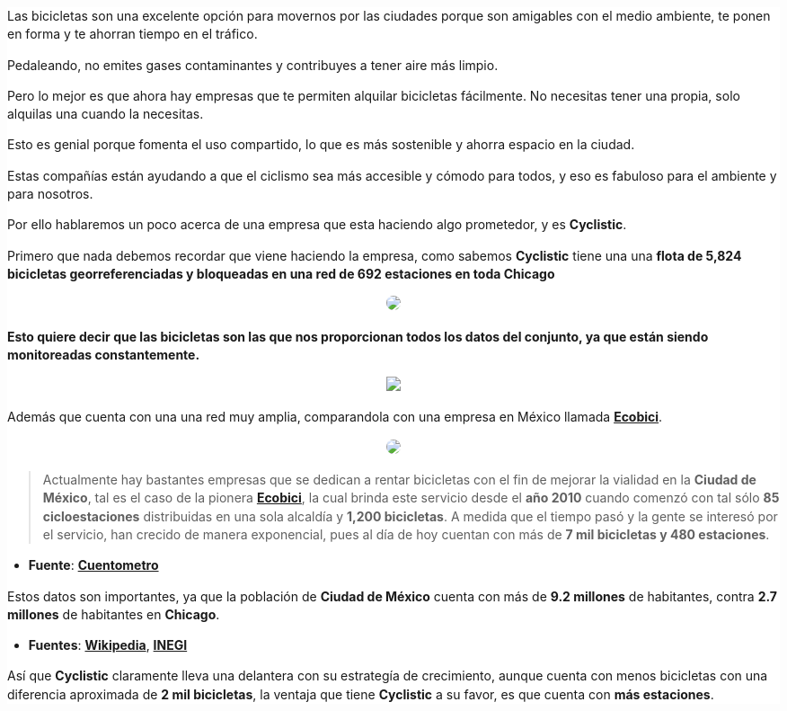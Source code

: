 Las bicicletas son una excelente opción para movernos por las ciudades porque son amigables con el medio ambiente, te ponen en forma y te ahorran tiempo en el tráfico.
    
Pedaleando, no emites gases contaminantes y contribuyes a tener aire más limpio.

Pero lo mejor es que ahora hay empresas que te permiten alquilar bicicletas fácilmente. No necesitas tener una propia, solo alquilas una cuando la necesitas.
    
Esto es genial porque fomenta el uso compartido, lo que es más sostenible y ahorra espacio en la ciudad.
    
Estas compañías están ayudando a que el ciclismo sea más accesible y cómodo para todos, y eso es fabuloso para el ambiente y para nosotros.

Por ello hablaremos un poco acerca de una empresa que esta haciendo algo prometedor, y es **Cyclistic**.

Primero que nada debemos recordar que viene haciendo la empresa, como sabemos **Cyclistic** tiene una una **flota de 5,824 bicicletas georreferenciadas y bloqueadas en una red de 692 estaciones en toda Chicago**

<div align='center'>
<img src='https://external-content.duckduckgo.com/iu/?u=http%3A%2F%2Frealestatemarket.com.mx%2Fimages%2F2019%2F01-Enero%2F1101%2F1101g-movilidad-cdmx.jpg&f=1&nofb=1&ipt=3f0a92518c836bf42c19fdca40b79351f0c4b3a6bc3245f0922001af84ee668a&ipo=images' width=400 style='border-radius: 10px;'>
</div>


**Esto quiere decir que las bicicletas son las que nos proporcionan todos los datos del conjunto, ya que están siendo monitoreadas constantemente.**

<div align='center'>
<img src='https://ciudadessegurasyconfiables.com/wp-content/uploads/2022/07/lock11.gif' width=300>
</div>

Además que cuenta con una una red muy amplia, comparandola con una empresa en México llamada [**Ecobici**](https://ecobici.cdmx.gob.mx/).

<div align='center'>
<img src='https://cuentometro.files.wordpress.com/2020/10/imagendestacada-2.jpg' width=400 style='border-radius: 10px;'>
</div>


> Actualmente hay bastantes empresas que se dedican a rentar bicicletas con el fin de mejorar la vialidad en la **Ciudad de México**, tal es el caso de la pionera [**Ecobici**](https://ecobici.cdmx.gob.mx/), la cual brinda este servicio desde el **año 2010** cuando comenzó con tal sólo **85 cicloestaciones** distribuidas en una sola alcaldía y **1,200 bicicletas**.
A medida que el tiempo pasó y la gente se interesó por el servicio, han crecido de manera exponencial, pues al día de hoy cuentan con más de **7 mil bicicletas y 480 estaciones**.

- **Fuente**: [**Cuentometro**](https://cuentometer.com/2020/10/12/sabes-cuantas-bicis-se-rentan-en-la-cdmx/)

Estos datos son importantes, ya que la población de **Ciudad de México** cuenta con más de **9.2 millones** de habitantes, contra **2.7 millones** de habitantes en **Chicago**.
- **Fuentes**: [**Wikipedia**](https://es.wikipedia.org/wiki/Chicago), [**INEGI**](http://www.cuentame.inegi.org.mx/monografias/informacion/df/poblacion/)

Así que **Cyclistic** claramente lleva una delantera con su estrategía de crecimiento, aunque cuenta con menos bicicletas con una diferencia aproximada de **2 mil bicicletas**, la ventaja que tiene **Cyclistic** a su favor, es que cuenta con **más estaciones**.
